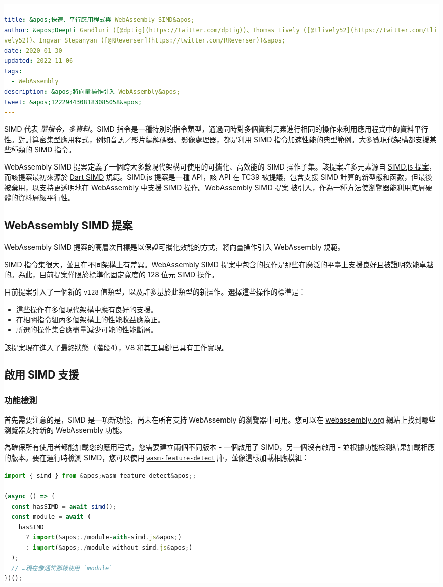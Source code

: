 ```yaml
---
title: &apos;快速、平行應用程式與 WebAssembly SIMD&apos;
author: &apos;Deepti Gandluri ([@dptig](https://twitter.com/dptig))、Thomas Lively ([@tlively52](https://twitter.com/tlively52))、Ingvar Stepanyan ([@RReverser](https://twitter.com/RReverser))&apos;
date: 2020-01-30
updated: 2022-11-06
tags:
  - WebAssembly
description: &apos;將向量操作引入 WebAssembly&apos;
tweet: &apos;1222944308183085058&apos;
---
```

SIMD 代表 _單指令，多資料_。SIMD 指令是一種特別的指令類型，通過同時對多個資料元素進行相同的操作來利用應用程式中的資料平行性。對計算密集型應用程式，例如音訊／影片編解碼器、影像處理器，都是利用 SIMD 指令加速性能的典型範例。大多數現代架構都支援某些種類的 SIMD 指令。


WebAssembly SIMD 提案定義了一個跨大多數現代架構可使用的可攜化、高效能的 SIMD 操作子集。該提案許多元素源自 [SIMD.js 提案](https://github.com/tc39/ecmascript_simd)，而該提案最初來源於 [Dart SIMD](https://www.researchgate.net/publication/261959129_A_SIMD_programming_model_for_dart_javascriptand_other_dynamically_typed_scripting_languages) 規範。SIMD.js 提案是一種 API，該 API 在 TC39 被提議，包含支援 SIMD 計算的新型態和函數，但最後被棄用，以支持更透明地在 WebAssembly 中支援 SIMD 操作。[WebAssembly SIMD 提案](https://github.com/WebAssembly/simd) 被引入，作為一種方法使瀏覽器能利用底層硬體的資料層級平行性。

## WebAssembly SIMD 提案

WebAssembly SIMD 提案的高層次目標是以保證可攜化效能的方式，將向量操作引入 WebAssembly 規範。

SIMD 指令集很大，並且在不同架構上有差異。WebAssembly SIMD 提案中包含的操作是那些在廣泛的平臺上支援良好且被證明效能卓越的。為此，目前提案僅限於標準化固定寬度的 128 位元 SIMD 操作。

目前提案引入了一個新的 `v128` 值類型，以及許多基於此類型的新操作。選擇這些操作的標準是：

- 這些操作在多個現代架構中應有良好的支援。
- 在相關指令組內多個架構上的性能收益應為正。
- 所選的操作集合應盡量減少可能的性能斷層。

該提案現在進入了[最終狀態（階段4）](https://github.com/WebAssembly/simd/issues/480)，V8 和其工具鏈已具有工作實現。

## 啟用 SIMD 支援

### 功能檢測

首先需要注意的是，SIMD 是一項新功能，尚未在所有支持 WebAssembly 的瀏覽器中可用。您可以在 [webassembly.org](https://webassembly.org/roadmap/) 網站上找到哪些瀏覽器支持新的 WebAssembly 功能。

為確保所有使用者都能加載您的應用程式，您需要建立兩個不同版本 - 一個啟用了 SIMD，另一個沒有啟用 - 並根據功能檢測結果加載相應的版本。要在運行時檢測 SIMD，您可以使用 [`wasm-feature-detect`](https://github.com/GoogleChromeLabs/wasm-feature-detect) 庫，並像這樣加載相應模組：

```js
import { simd } from &apos;wasm-feature-detect&apos;;

(async () => {
  const hasSIMD = await simd();
  const module = await (
    hasSIMD
      ? import(&apos;./module-with-simd.js&apos;)
      : import(&apos;./module-without-simd.js&apos;)
  );
  // …現在像通常那樣使用 `module`
})();
```
